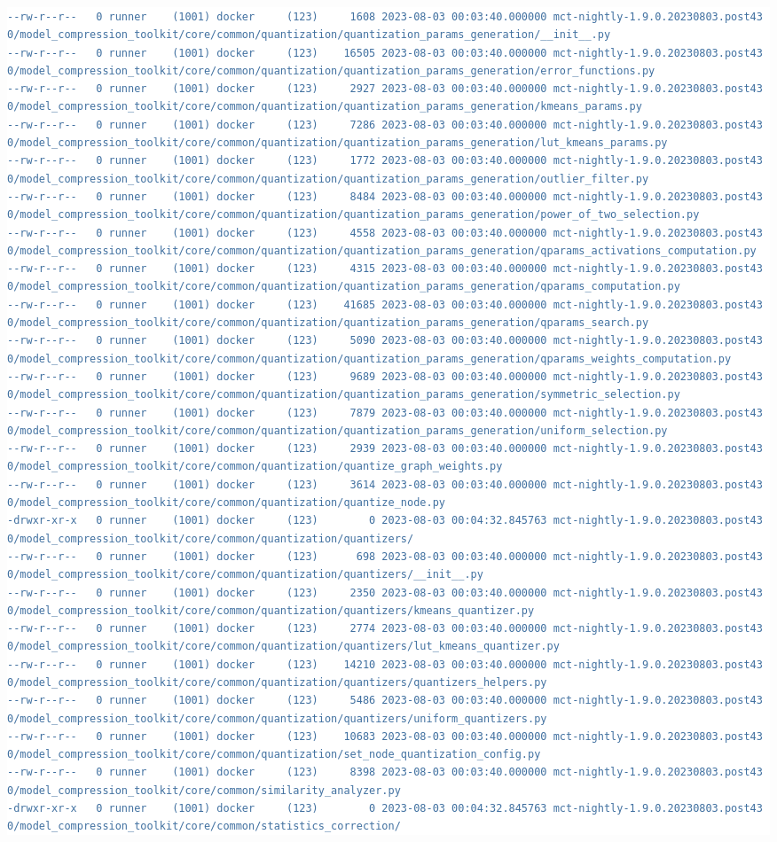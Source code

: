 ```diff
--rw-r--r--   0 runner    (1001) docker     (123)     1608 2023-08-03 00:03:40.000000 mct-nightly-1.9.0.20230803.post430/model_compression_toolkit/core/common/quantization/quantization_params_generation/__init__.py
--rw-r--r--   0 runner    (1001) docker     (123)    16505 2023-08-03 00:03:40.000000 mct-nightly-1.9.0.20230803.post430/model_compression_toolkit/core/common/quantization/quantization_params_generation/error_functions.py
--rw-r--r--   0 runner    (1001) docker     (123)     2927 2023-08-03 00:03:40.000000 mct-nightly-1.9.0.20230803.post430/model_compression_toolkit/core/common/quantization/quantization_params_generation/kmeans_params.py
--rw-r--r--   0 runner    (1001) docker     (123)     7286 2023-08-03 00:03:40.000000 mct-nightly-1.9.0.20230803.post430/model_compression_toolkit/core/common/quantization/quantization_params_generation/lut_kmeans_params.py
--rw-r--r--   0 runner    (1001) docker     (123)     1772 2023-08-03 00:03:40.000000 mct-nightly-1.9.0.20230803.post430/model_compression_toolkit/core/common/quantization/quantization_params_generation/outlier_filter.py
--rw-r--r--   0 runner    (1001) docker     (123)     8484 2023-08-03 00:03:40.000000 mct-nightly-1.9.0.20230803.post430/model_compression_toolkit/core/common/quantization/quantization_params_generation/power_of_two_selection.py
--rw-r--r--   0 runner    (1001) docker     (123)     4558 2023-08-03 00:03:40.000000 mct-nightly-1.9.0.20230803.post430/model_compression_toolkit/core/common/quantization/quantization_params_generation/qparams_activations_computation.py
--rw-r--r--   0 runner    (1001) docker     (123)     4315 2023-08-03 00:03:40.000000 mct-nightly-1.9.0.20230803.post430/model_compression_toolkit/core/common/quantization/quantization_params_generation/qparams_computation.py
--rw-r--r--   0 runner    (1001) docker     (123)    41685 2023-08-03 00:03:40.000000 mct-nightly-1.9.0.20230803.post430/model_compression_toolkit/core/common/quantization/quantization_params_generation/qparams_search.py
--rw-r--r--   0 runner    (1001) docker     (123)     5090 2023-08-03 00:03:40.000000 mct-nightly-1.9.0.20230803.post430/model_compression_toolkit/core/common/quantization/quantization_params_generation/qparams_weights_computation.py
--rw-r--r--   0 runner    (1001) docker     (123)     9689 2023-08-03 00:03:40.000000 mct-nightly-1.9.0.20230803.post430/model_compression_toolkit/core/common/quantization/quantization_params_generation/symmetric_selection.py
--rw-r--r--   0 runner    (1001) docker     (123)     7879 2023-08-03 00:03:40.000000 mct-nightly-1.9.0.20230803.post430/model_compression_toolkit/core/common/quantization/quantization_params_generation/uniform_selection.py
--rw-r--r--   0 runner    (1001) docker     (123)     2939 2023-08-03 00:03:40.000000 mct-nightly-1.9.0.20230803.post430/model_compression_toolkit/core/common/quantization/quantize_graph_weights.py
--rw-r--r--   0 runner    (1001) docker     (123)     3614 2023-08-03 00:03:40.000000 mct-nightly-1.9.0.20230803.post430/model_compression_toolkit/core/common/quantization/quantize_node.py
-drwxr-xr-x   0 runner    (1001) docker     (123)        0 2023-08-03 00:04:32.845763 mct-nightly-1.9.0.20230803.post430/model_compression_toolkit/core/common/quantization/quantizers/
--rw-r--r--   0 runner    (1001) docker     (123)      698 2023-08-03 00:03:40.000000 mct-nightly-1.9.0.20230803.post430/model_compression_toolkit/core/common/quantization/quantizers/__init__.py
--rw-r--r--   0 runner    (1001) docker     (123)     2350 2023-08-03 00:03:40.000000 mct-nightly-1.9.0.20230803.post430/model_compression_toolkit/core/common/quantization/quantizers/kmeans_quantizer.py
--rw-r--r--   0 runner    (1001) docker     (123)     2774 2023-08-03 00:03:40.000000 mct-nightly-1.9.0.20230803.post430/model_compression_toolkit/core/common/quantization/quantizers/lut_kmeans_quantizer.py
--rw-r--r--   0 runner    (1001) docker     (123)    14210 2023-08-03 00:03:40.000000 mct-nightly-1.9.0.20230803.post430/model_compression_toolkit/core/common/quantization/quantizers/quantizers_helpers.py
--rw-r--r--   0 runner    (1001) docker     (123)     5486 2023-08-03 00:03:40.000000 mct-nightly-1.9.0.20230803.post430/model_compression_toolkit/core/common/quantization/quantizers/uniform_quantizers.py
--rw-r--r--   0 runner    (1001) docker     (123)    10683 2023-08-03 00:03:40.000000 mct-nightly-1.9.0.20230803.post430/model_compression_toolkit/core/common/quantization/set_node_quantization_config.py
--rw-r--r--   0 runner    (1001) docker     (123)     8398 2023-08-03 00:03:40.000000 mct-nightly-1.9.0.20230803.post430/model_compression_toolkit/core/common/similarity_analyzer.py
-drwxr-xr-x   0 runner    (1001) docker     (123)        0 2023-08-03 00:04:32.845763 mct-nightly-1.9.0.20230803.post430/model_compression_toolkit/core/common/statistics_correction/
```